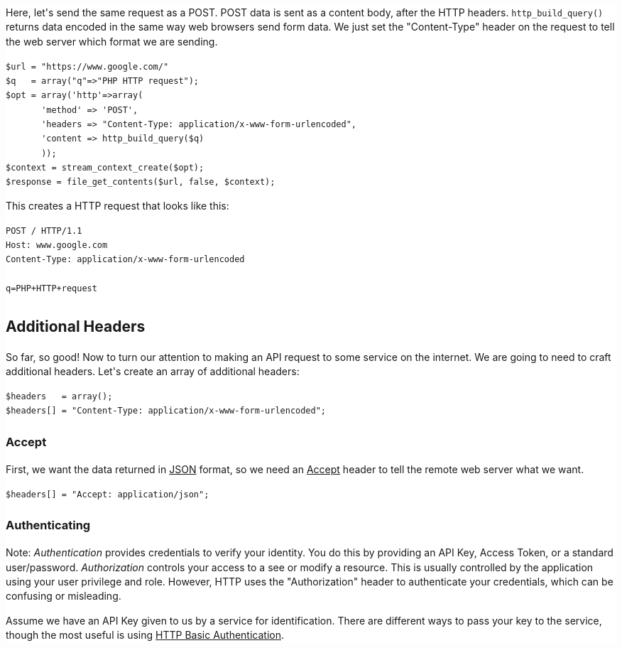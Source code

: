 Here, let's send the same request as a POST. POST data is sent as a content body,
after the HTTP headers. `http_build_query()` returns data encoded in the same way
web browsers send form data. We just set the "Content-Type" header on the request
to tell the web server which format we are sending.

    $url = "https://www.google.com/"
    $q   = array("q"=>"PHP HTTP request");
    $opt = array('http'=>array(
           'method' => 'POST',
           'headers => "Content-Type: application/x-www-form-urlencoded",
           'content => http_build_query($q)
           ));
    $context = stream_context_create($opt);
    $response = file_get_contents($url, false, $context);

This creates a HTTP request that looks like this:

    POST / HTTP/1.1
    Host: www.google.com
    Content-Type: application/x-www-form-urlencoded

    q=PHP+HTTP+request

## Additional Headers

So far, so good! Now to turn our attention to making an API request to
some service on the internet. We are going to need to craft additional headers.
Let's create an array of additional headers:

    $headers   = array();
    $headers[] = "Content-Type: application/x-www-form-urlencoded";

### Accept

First, we want the data returned in [JSON](https://en.wikipedia.org/wiki/JSON)
format, so we need an [Accept](https://developer.mozilla.org/en-US/docs/Web/HTTP/Headers/Accept<Paste>)
header to tell the remote web server what we want.

    $headers[] = "Accept: application/json";

### Authenticating

Note: *Authentication* provides credentials to verify your identity.
You do this by providing an API Key, Access Token, or a standard user/password.
*Authorization* controls your access to a see or modify a resource.
This is usually controlled by the application using your user privilege and role.
However, HTTP uses the "Authorization" header to authenticate your credentials,
which can be confusing or misleading.

Assume we have an API Key given to us by a service for identification.
There are different ways to pass your key to the service, though the most
useful is using [HTTP Basic Authentication](https://en.wikipedia.org/wiki/Basic_access_authentication).
